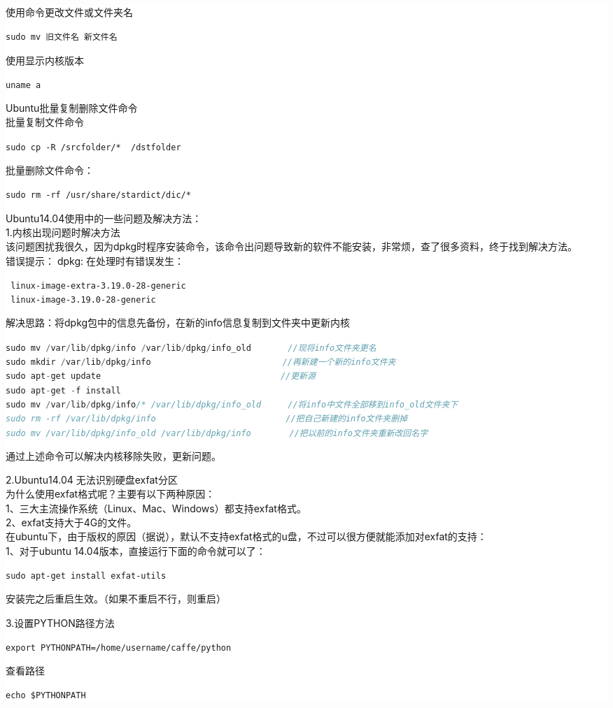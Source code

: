 使用命令更改文件或文件夹名  
```
sudo mv 旧文件名 新文件名
```
 
使用显示内核版本  
```
uname a
```

Ubuntu批量复制删除文件命令  
批量复制文件命令  
```
sudo cp -R /srcfolder/*  /dstfolder
```
批量删除文件命令：  
```
sudo rm -rf /usr/share/stardict/dic/*
```
 
 
 
Ubuntu14.04使用中的一些问题及解决方法：  
1.内核出现问题时解决方法  
该问题困扰我很久，因为dpkg时程序安装命令，该命令出问题导致新的软件不能安装，非常烦，查了很多资料，终于找到解决方法。  
错误提示：  dpkg: 在处理时有错误发生： 
```
 linux-image-extra-3.19.0-28-generic 
 linux-image-3.19.0-28-generic
```
解决思路：将dpkg包中的信息先备份，在新的info信息复制到文件夹中更新内核
```c++
sudo mv /var/lib/dpkg/info /var/lib/dpkg/info_old    　　//现将info文件夹更名
sudo mkdir /var/lib/dpkg/info   　　　　　　　　　　　　　　//再新建一个新的info文件夹
sudo apt-get update　　　　　　　　　　　　　　　　　　　　　 //更新源
sudo apt-get -f install 　　　　　　　　　 　　　　　　　　　
sudo mv /var/lib/dpkg/info/* /var/lib/dpkg/info_old  　　//将info中文件全部移到info_old文件夹下
sudo rm -rf /var/lib/dpkg/info 　　　　　　　　　　　　　　　//把自己新建的info文件夹删掉
sudo mv /var/lib/dpkg/info_old /var/lib/dpkg/info 　　　　//把以前的info文件夹重新改回名字
```
通过上述命令可以解决内核移除失败，更新问题。  
 
2.Ubuntu14.04 无法识别硬盘exfat分区  
为什么使用exfat格式呢？主要有以下两种原因：  
1、三大主流操作系统（Linux、Mac、Windows）都支持exfat格式。  
2、exfat支持大于4G的文件。  
在ubuntu下，由于版权的原因（据说），默认不支持exfat格式的u盘，不过可以很方便就能添加对exfat的支持：  
1、对于ubuntu 14.04版本，直接运行下面的命令就可以了：  
```　　 
sudo apt-get install exfat-utils
```
安装完之后重启生效。（如果不重启不行，则重启）  
 
3.设置PYTHON路径方法  
```
export PYTHONPATH=/home/username/caffe/python
```
查看路径  
```
echo $PYTHONPATH
```
 